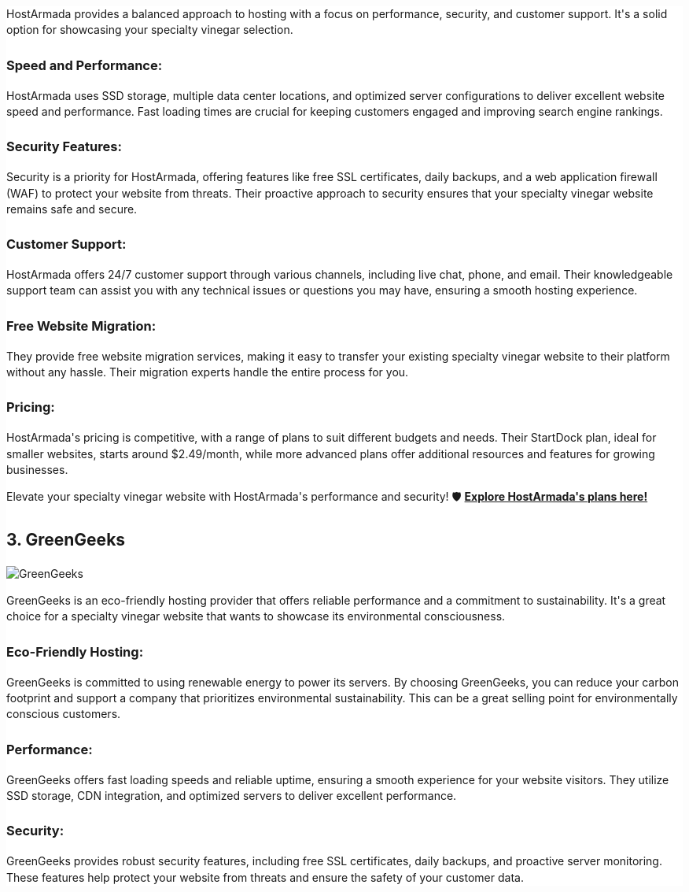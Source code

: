 HostArmada provides a balanced approach to hosting with a focus on performance, security, and customer support. It's a solid option for showcasing your specialty vinegar selection.

### Speed and Performance:
HostArmada uses SSD storage, multiple data center locations, and optimized server configurations to deliver excellent website speed and performance. Fast loading times are crucial for keeping customers engaged and improving search engine rankings.

### Security Features:
Security is a priority for HostArmada, offering features like free SSL certificates, daily backups, and a web application firewall (WAF) to protect your website from threats. Their proactive approach to security ensures that your specialty vinegar website remains safe and secure.

### Customer Support:
HostArmada offers 24/7 customer support through various channels, including live chat, phone, and email. Their knowledgeable support team can assist you with any technical issues or questions you may have, ensuring a smooth hosting experience.

### Free Website Migration:
They provide free website migration services, making it easy to transfer your existing specialty vinegar website to their platform without any hassle. Their migration experts handle the entire process for you.

### Pricing:
HostArmada's pricing is competitive, with a range of plans to suit different budgets and needs. Their StartDock plan, ideal for smaller websites, starts around \$2.49/month, while more advanced plans offer additional resources and features for growing businesses.

Elevate your specialty vinegar website with HostArmada's performance and security! 🛡️ [**Explore HostArmada's plans here!**](https://snipitx.com/hostarmada-jy)

## 3. GreenGeeks

![GreenGeeks](https://i.imgur.com/eEwuntu.jpg "GreenGeeks Hosting")

GreenGeeks is an eco-friendly hosting provider that offers reliable performance and a commitment to sustainability. It's a great choice for a specialty vinegar website that wants to showcase its environmental consciousness.

### Eco-Friendly Hosting:
GreenGeeks is committed to using renewable energy to power its servers. By choosing GreenGeeks, you can reduce your carbon footprint and support a company that prioritizes environmental sustainability. This can be a great selling point for environmentally conscious customers.

### Performance:
GreenGeeks offers fast loading speeds and reliable uptime, ensuring a smooth experience for your website visitors. They utilize SSD storage, CDN integration, and optimized servers to deliver excellent performance.

### Security:
GreenGeeks provides robust security features, including free SSL certificates, daily backups, and proactive server monitoring. These features help protect your website from threats and ensure the safety of your customer data.
